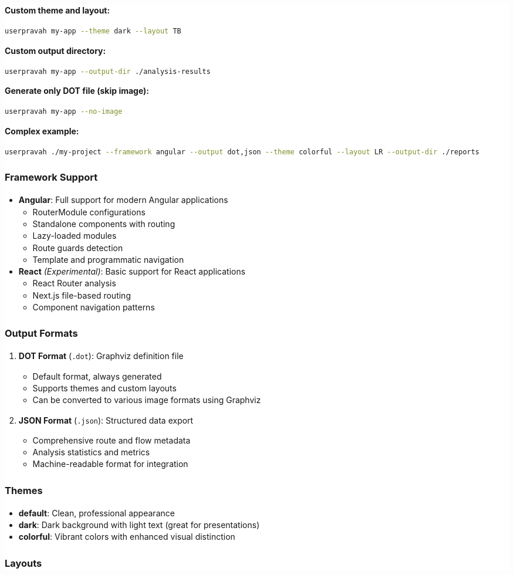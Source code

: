 **Custom theme and layout:**

```bash
userpravah my-app --theme dark --layout TB
```

**Custom output directory:**

```bash
userpravah my-app --output-dir ./analysis-results
```

**Generate only DOT file (skip image):**

```bash
userpravah my-app --no-image
```

**Complex example:**

```bash
userpravah ./my-project --framework angular --output dot,json --theme colorful --layout LR --output-dir ./reports
```

### Framework Support

- **Angular**: Full support for modern Angular applications
  - RouterModule configurations
  - Standalone components with routing
  - Lazy-loaded modules
  - Route guards detection
  - Template and programmatic navigation
- **React** _(Experimental)_: Basic support for React applications
  - React Router analysis
  - Next.js file-based routing
  - Component navigation patterns

### Output Formats

1. **DOT Format** (`.dot`): Graphviz definition file

   - Default format, always generated
   - Supports themes and custom layouts
   - Can be converted to various image formats using Graphviz

2. **JSON Format** (`.json`): Structured data export
   - Comprehensive route and flow metadata
   - Analysis statistics and metrics
   - Machine-readable format for integration

### Themes

- **default**: Clean, professional appearance
- **dark**: Dark background with light text (great for presentations)
- **colorful**: Vibrant colors with enhanced visual distinction

### Layouts
